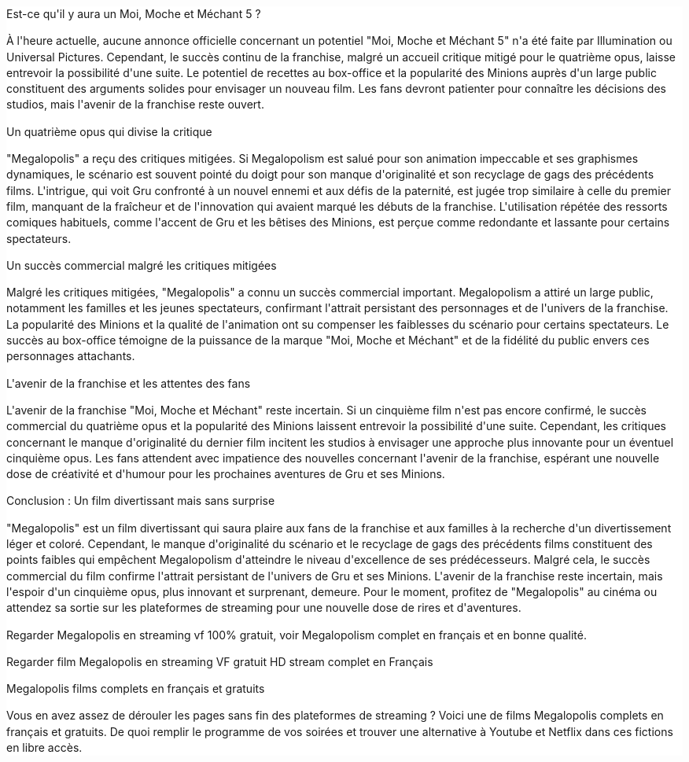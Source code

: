 Est-ce qu'il y aura un Moi, Moche et Méchant 5 ?

À l'heure actuelle, aucune annonce officielle concernant un potentiel "Moi, Moche et Méchant 5" n'a été faite par Illumination ou Universal Pictures. Cependant, le succès continu de la franchise, malgré un accueil critique mitigé pour le quatrième opus, laisse entrevoir la possibilité d'une suite. Le potentiel de recettes au box-office et la popularité des Minions auprès d'un large public constituent des arguments solides pour envisager un nouveau film. Les fans devront patienter pour connaître les décisions des studios, mais l'avenir de la franchise reste ouvert.

Un quatrième opus qui divise la critique

"Megalopolis" a reçu des critiques mitigées. Si Megalopolism est salué pour son animation impeccable et ses graphismes dynamiques, le scénario est souvent pointé du doigt pour son manque d'originalité et son recyclage de gags des précédents films. L'intrigue, qui voit Gru confronté à un nouvel ennemi et aux défis de la paternité, est jugée trop similaire à celle du premier film, manquant de la fraîcheur et de l'innovation qui avaient marqué les débuts de la franchise. L'utilisation répétée des ressorts comiques habituels, comme l'accent de Gru et les bêtises des Minions, est perçue comme redondante et lassante pour certains spectateurs.

Un succès commercial malgré les critiques mitigées

Malgré les critiques mitigées, "Megalopolis" a connu un succès commercial important. Megalopolism a attiré un large public, notamment les familles et les jeunes spectateurs, confirmant l'attrait persistant des personnages et de l'univers de la franchise. La popularité des Minions et la qualité de l'animation ont su compenser les faiblesses du scénario pour certains spectateurs. Le succès au box-office témoigne de la puissance de la marque "Moi, Moche et Méchant" et de la fidélité du public envers ces personnages attachants.

L'avenir de la franchise et les attentes des fans

L'avenir de la franchise "Moi, Moche et Méchant" reste incertain. Si un cinquième film n'est pas encore confirmé, le succès commercial du quatrième opus et la popularité des Minions laissent entrevoir la possibilité d'une suite. Cependant, les critiques concernant le manque d'originalité du dernier film incitent les studios à envisager une approche plus innovante pour un éventuel cinquième opus. Les fans attendent avec impatience des nouvelles concernant l'avenir de la franchise, espérant une nouvelle dose de créativité et d'humour pour les prochaines aventures de Gru et ses Minions.

Conclusion : Un film divertissant mais sans surprise

"Megalopolis" est un film divertissant qui saura plaire aux fans de la franchise et aux familles à la recherche d'un divertissement léger et coloré. Cependant, le manque d'originalité du scénario et le recyclage de gags des précédents films constituent des points faibles qui empêchent Megalopolism d'atteindre le niveau d'excellence de ses prédécesseurs. Malgré cela, le succès commercial du film confirme l'attrait persistant de l'univers de Gru et ses Minions. L'avenir de la franchise reste incertain, mais l'espoir d'un cinquième opus, plus innovant et surprenant, demeure. Pour le moment, profitez de "Megalopolis" au cinéma ou attendez sa sortie sur les plateformes de streaming pour une nouvelle dose de rires et d'aventures.



Regarder Megalopolis en streaming vf 100% gratuit, voir Megalopolism complet en français et en bonne qualité.

Regarder film Megalopolis en streaming VF gratuit HD stream complet en Français

Megalopolis films complets en français et gratuits

Vous en avez assez de dérouler les pages sans fin des plateformes de streaming ? Voici une de films Megalopolis complets en français et gratuits. De quoi remplir le programme de vos soirées et trouver une alternative à Youtube et Netflix dans ces fictions en libre accès.
